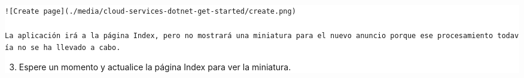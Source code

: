 	![Create page](./media/cloud-services-dotnet-get-started/create.png)

	La aplicación irá a la página Index, pero no mostrará una miniatura para el nuevo anuncio porque ese procesamiento todavía no se ha llevado a cabo.

3. Espere un momento y actualice la página Index para ver la miniatura.
